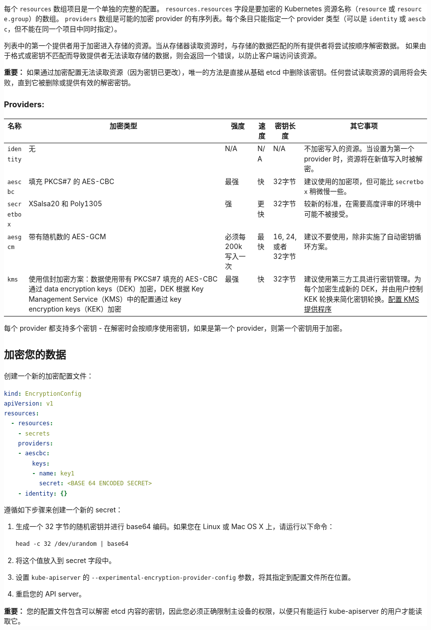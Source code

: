 每个 `resources` 数组项目是一个单独的完整的配置。 `resources.resources` 字段是要加密的 Kubernetes 资源名称（`resource` 或 `resource.group`）的数组。 `providers` 数组是可能的加密 provider 的有序列表。每个条目只能指定一个 provider 类型（可以是 `identity` 或 `aescbc`，但不能在同一个项目中同时指定）。

列表中的第一个提供者用于加密进入存储的资源。当从存储器读取资源时，与存储的数据匹配的所有提供者将尝试按顺序解密数据。 如果由于格式或密钥不匹配而导致提供者无法读取存储的数据，则会返回一个错误，以防止客户端访问该资源。

**重要：** 如果通过加密配置无法读取资源（因为密钥已更改），唯一的方法是直接从基础 etcd 中删除该密钥。任何尝试读取资源的调用将会失败，直到它被删除或提供有效的解密密钥。

### Providers:

名称 | 加密类型 | 强度 | 速度 | 密钥长度 | 其它事项
-----|------------|----------|-------|------------|---------------------
`identity` | 无 | N/A | N/A | N/A | 不加密写入的资源。当设置为第一个 provider 时，资源将在新值写入时被解密。
`aescbc` | 填充 PKCS#7 的 AES-CBC | 最强 | 快 | 32字节 | 建议使用的加密项，但可能比 `secretbox` 稍微慢一些。
`secretbox` | XSalsa20 和 Poly1305 | 强 | 更快 | 32字节 | 较新的标准，在需要高度评审的环境中可能不被接受。
`aesgcm` | 带有随机数的 AES-GCM | 必须每 200k 写入一次 | 最快 | 16, 24, 或者 32字节 | 建议不要使用，除非实施了自动密钥循环方案。
`kms` | 使用信封加密方案：数据使用带有 PKCS#7 填充的 AES-CBC 通过 data encryption keys（DEK）加密，DEK 根据 Key Management Service（KMS）中的配置通过 key encryption keys（KEK）加密 | 最强 | 快 | 32字节 | 建议使用第三方工具进行密钥管理。为每个加密生成新的 DEK，并由用户控制 KEK 轮换来简化密钥轮换。[配置 KMS 提供程序](/docs/tasks/administer-cluster/kms-provider/)

每个 provider 都支持多个密钥 - 在解密时会按顺序使用密钥，如果是第一个 provider，则第一个密钥用于加密。

## 加密您的数据

创建一个新的加密配置文件：

```yaml
kind: EncryptionConfig
apiVersion: v1
resources:
  - resources:
    - secrets
    providers:
    - aescbc:
        keys:
        - name: key1
          secret: <BASE 64 ENCODED SECRET>
    - identity: {}
```

遵循如下步骤来创建一个新的 secret：

1. 生成一个 32 字节的随机密钥并进行 base64 编码。如果您在 Linux 或 Mac OS X 上，请运行以下命令：

    ```
    head -c 32 /dev/urandom | base64
    ```

2. 将这个值放入到 secret 字段中。
3. 设置 `kube-apiserver` 的 `--experimental-encryption-provider-config` 参数，将其指定到配置文件所在位置。
4. 重启您的 API server。

**重要：** 您的配置文件包含可以解密 etcd 内容的密钥，因此您必须正确限制主设备的权限，以便只有能运行 kube-apiserver 的用户才能读取它。

